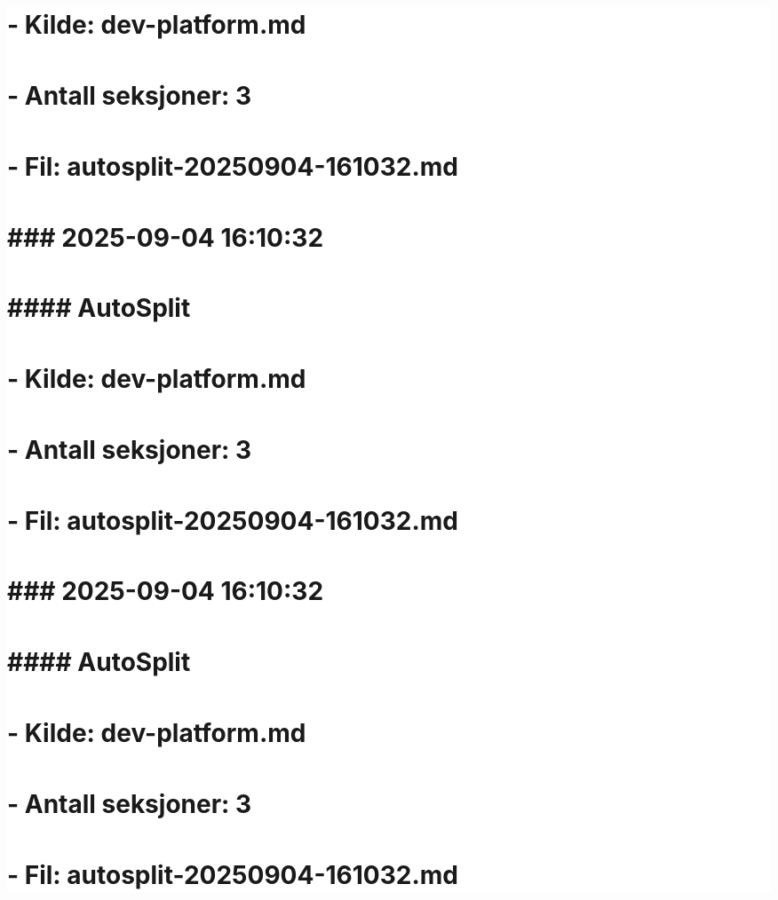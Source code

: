# \- Kilde: dev-platform.md

# \- Antall seksjoner: 3

# \- Fil: autosplit-20250904-161032.md

#

#

#

#

# \### 2025-09-04 16:10:32

# \#### AutoSplit

# \- Kilde: dev-platform.md

# \- Antall seksjoner: 3

# \- Fil: autosplit-20250904-161032.md

#

#

#

#

# \### 2025-09-04 16:10:32

# \#### AutoSplit

# \- Kilde: dev-platform.md

# \- Antall seksjoner: 3

# \- Fil: autosplit-20250904-161032.md

